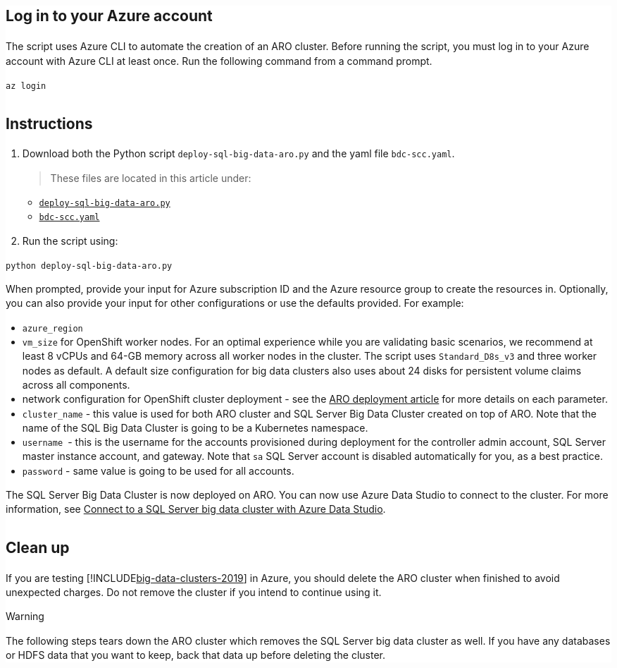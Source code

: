 ## Log in to your Azure account

The script uses Azure CLI to automate the creation of an ARO cluster. Before running the script, you must log in to your Azure account with Azure CLI at least once. Run the following command from a command prompt.

```azurecli
az login
```

## Instructions

1. Download both the Python script `deploy-sql-big-data-aro.py` and the yaml file `bdc-scc.yaml`.

   >These files are located in this article under:
   - [`deploy-sql-big-data-aro.py`](#deploy-sql-big-data-aropy)
   - [`bdc-scc.yaml`](#bdc-sccyaml)

1. Run the script using:

```console
python deploy-sql-big-data-aro.py
```

When prompted, provide your input for Azure subscription ID and the Azure resource group to create the resources in. Optionally, you can also provide your input for other configurations or use the defaults provided. For example:

- `azure_region`
- `vm_size` for OpenShift worker nodes. For an optimal experience while you are validating basic scenarios, we recommend at least 8 vCPUs and 64-GB memory across all worker nodes in the cluster. The script uses `Standard_D8s_v3` and three worker nodes as default. A default size configuration for big data clusters also uses about 24 disks for persistent volume claims across all components.
- network configuration for OpenShift cluster deployment - see the [ARO deployment article](\azure\openshift\tutorial-create-cluster) for more details on each parameter.
- `cluster_name` - this value is used for both ARO cluster and SQL Server Big Data Cluster created on top of ARO. Note that the name of the SQL Big Data Cluster is going to be a Kubernetes namespace.
- `username `- this is the username for the accounts provisioned during deployment for the controller admin account, SQL Server master instance account, and gateway. Note that `sa` SQL Server account is disabled automatically for you, as a best practice.
- `password` - same value is going to be used for all accounts.

The SQL Server Big Data Cluster is now deployed on ARO. You can now use Azure Data Studio to connect to the cluster. For more information, see [Connect to a SQL Server big data cluster with Azure Data Studio](connect-to-big-data-cluster.md).

## Clean up

If you are testing [!INCLUDE[big-data-clusters-2019](../includes/ssbigdataclusters-ss-nover.md)] in Azure, you should delete the ARO cluster when finished to avoid unexpected charges. Do not remove the cluster if you intend to continue using it.

> [!WARNING]
> The following steps tears down the ARO cluster which removes the SQL Server big data cluster as well. If you have any databases or HDFS data that you want to keep, back that data up before deleting the cluster.
